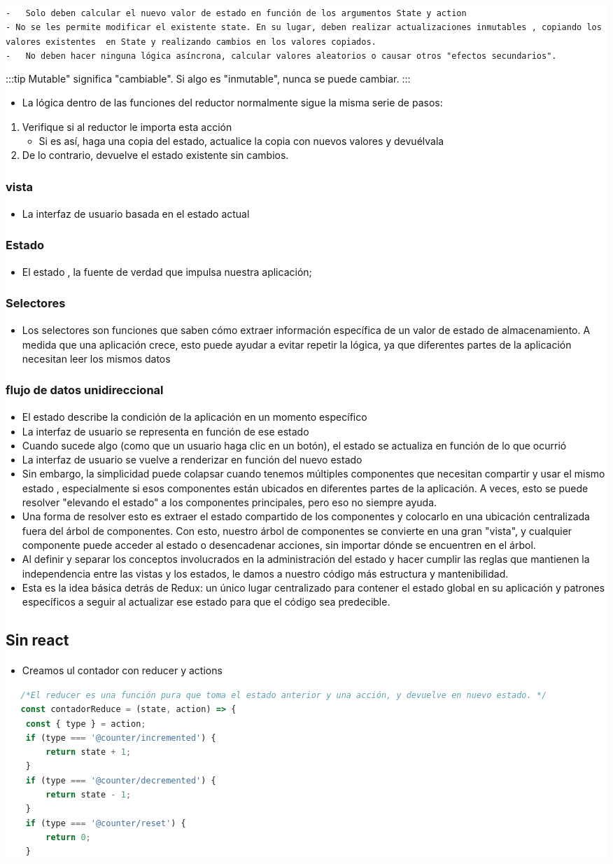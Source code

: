     -	Solo deben calcular el nuevo valor de estado en función de los argumentos State y action
    - No se les permite modificar el existente state. En su lugar, deben realizar actualizaciones inmutables , copiando los valores existentes  en State y realizando cambios en los valores copiados.
    - 	No deben hacer ninguna lógica asíncrona, calcular valores aleatorios o causar otros "efectos secundarios".

:::tip 
Mutable" significa "cambiable". Si algo es "inmutable", nunca se puede cambiar.
:::

- La lógica dentro de las funciones del reductor normalmente sigue la misma serie de pasos:
1.	Verifique si al reductor le importa esta acción
    -	Si es así, haga una copia del estado, actualice la copia con nuevos valores y devuélvala
2.	De lo contrario, devuelve el estado existente sin cambios.

### vista 
- La interfaz de usuario basada en el estado actual
### Estado
- El estado , la fuente de verdad que impulsa nuestra aplicación;
### Selectores 
- Los selectores son funciones que saben cómo extraer información específica de un valor de estado de almacenamiento. A medida que una aplicación crece, esto puede ayudar a evitar repetir la lógica, ya que diferentes partes de la aplicación necesitan leer los mismos datos


### flujo de datos unidireccional
-	El estado describe la condición de la aplicación en un momento específico
-	La interfaz de usuario se representa en función de ese estado
-	Cuando sucede algo (como que un usuario haga clic en un botón), el estado se actualiza en función de lo que ocurrió
-	La interfaz de usuario se vuelve a renderizar en función del nuevo estado
-	Sin embargo, la simplicidad puede colapsar cuando tenemos múltiples componentes que necesitan compartir y usar el mismo estado , especialmente si esos componentes están ubicados en diferentes partes de la aplicación. A veces, esto se puede resolver "elevando el estado" a los componentes principales, pero eso no siempre ayuda.
-	Una forma de resolver esto es extraer el estado compartido de los componentes y colocarlo en una ubicación centralizada fuera del árbol de componentes. Con esto, nuestro árbol de componentes se convierte en una gran "vista", y cualquier componente puede acceder al estado o desencadenar acciones, sin importar dónde se encuentren en el árbol.
-	Al definir y separar los conceptos involucrados en la administración del estado y hacer cumplir las reglas que mantienen la independencia entre las vistas y los estados, le damos a nuestro código más estructura y mantenibilidad.
-	Esta es la idea básica detrás de Redux: un único lugar centralizado para contener el estado global en su aplicación y patrones específicos a seguir al actualizar ese estado para que el código sea predecible.
 
## Sin react
- Creamos ul contador con  reducer y actions
```js
   /*El reducer es una función pura que toma el estado anterior y una acción, y devuelve en nuevo estado. */
   const contadorReduce = (state, action) => {
    const { type } = action;
    if (type === '@counter/incremented') {
        return state + 1;
    }
    if (type === '@counter/decremented') {
        return state - 1;
    }
    if (type === '@counter/reset') {
        return 0;
    }

```